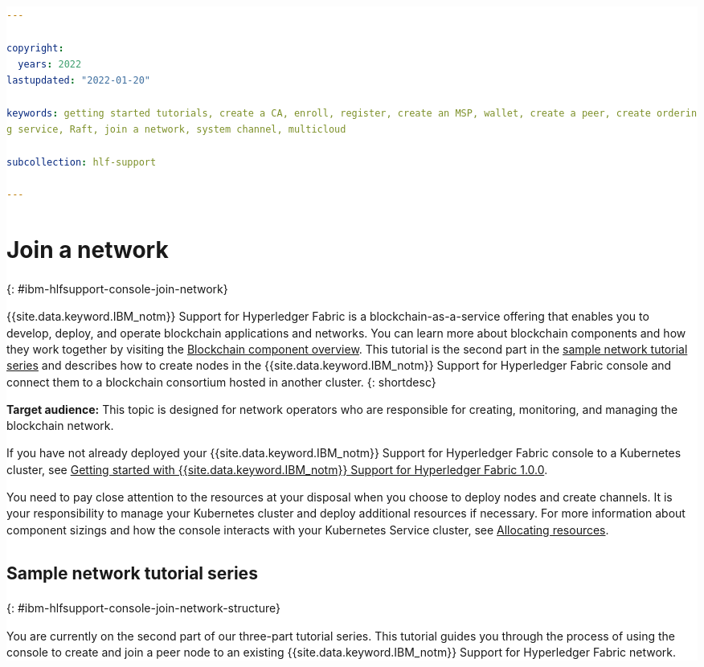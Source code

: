```yaml
---

copyright:
  years: 2022
lastupdated: "2022-01-20"

keywords: getting started tutorials, create a CA, enroll, register, create an MSP, wallet, create a peer, create ordering service, Raft, join a network, system channel, multicloud

subcollection: hlf-support

---
```




# Join a network
{: #ibm-hlfsupport-console-join-network}



{{site.data.keyword.IBM_notm}} Support for Hyperledger Fabric is a blockchain-as-a-service offering that enables you to develop, deploy, and operate blockchain applications and networks. You can learn more about blockchain components and how they work together by visiting the [Blockchain component overview](/docs/hlf-support?topic=hlf-support-blockchain-component-overview#blockchain-component-overview). This tutorial is the second part in the [sample network tutorial series](/docs/hlf-support?topic=hlf-support-ibm-hlfsupport-console-build-network#ibm-hlfsupport-console-build-network-sample-tutorial) and describes how to create nodes in the {{site.data.keyword.IBM_notm}} Support for Hyperledger Fabric console and connect them to a blockchain consortium hosted in another cluster.
{: shortdesc}

**Target audience:** This topic is designed for network operators who are responsible for creating, monitoring, and managing the blockchain network.  



If you have not already deployed your {{site.data.keyword.IBM_notm}} Support for Hyperledger Fabric console to a Kubernetes cluster, see [Getting started with {{site.data.keyword.IBM_notm}} Support for Hyperledger Fabric 1.0.0](/docs/hlf-support?topic=hlf-support-get-started-console-ocp).  

You need to pay close attention to the resources at your disposal when you choose to deploy nodes and create channels. It is your responsibility to manage your Kubernetes cluster and deploy additional resources if necessary. For more information about component sizings and how the console interacts with your Kubernetes Service cluster, see [Allocating resources](/docs/hlf-support?topic=hlf-support-ibm-hlfsupport-console-adv-deployment#ibm-hlfsupport-console-adv-deployment-allocate-resources).


## Sample network tutorial series
{: #ibm-hlfsupport-console-join-network-structure}

You are currently on the second part of our three-part tutorial series. This tutorial guides you through the process of using the console to create and join a peer node to an existing {{site.data.keyword.IBM_notm}} Support for Hyperledger Fabric network.
